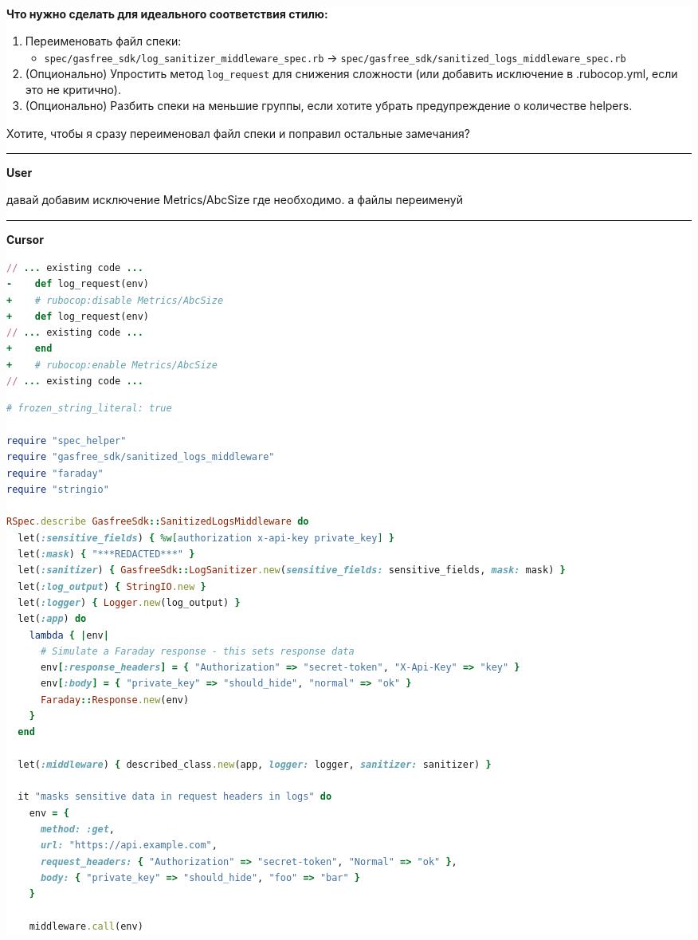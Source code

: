 **Что нужно сделать для идеального соответствия стилю:**
1. Переименовать файл спеки:
   - `spec/gasfree_sdk/log_sanitizer_middleware_spec.rb` → `spec/gasfree_sdk/sanitized_logs_middleware_spec.rb`
2. (Опционально) Упростить метод `log_request` для снижения сложности (или добавить исключение в .rubocop.yml, если это не критично).
3. (Опционально) Разбить спеки на меньшие группы, если хотите убрать предупреждение о количестве helpers.

Хотите, чтобы я сразу переименовал файл спеки и поправил остальные замечания?

---

**User**

давай добавим исключение Metrics/AbcSize где необходимо.
а файлы переименуй

---

**Cursor**

```ruby
// ... existing code ...
-    def log_request(env)
+    # rubocop:disable Metrics/AbcSize
+    def log_request(env)
// ... existing code ...
+    end
+    # rubocop:enable Metrics/AbcSize
// ... existing code ...
```

```ruby
# frozen_string_literal: true

require "spec_helper"
require "gasfree_sdk/sanitized_logs_middleware"
require "faraday"
require "stringio"

RSpec.describe GasfreeSdk::SanitizedLogsMiddleware do
  let(:sensitive_fields) { %w[authorization x-api-key private_key] }
  let(:mask) { "***REDACTED***" }
  let(:sanitizer) { GasfreeSdk::LogSanitizer.new(sensitive_fields: sensitive_fields, mask: mask) }
  let(:log_output) { StringIO.new }
  let(:logger) { Logger.new(log_output) }
  let(:app) do
    lambda { |env|
      # Simulate a Faraday response - this sets response data
      env[:response_headers] = { "Authorization" => "secret-token", "X-Api-Key" => "key" }
      env[:body] = { "private_key" => "should_hide", "normal" => "ok" }
      Faraday::Response.new(env)
    }
  end

  let(:middleware) { described_class.new(app, logger: logger, sanitizer: sanitizer) }

  it "masks sensitive data in request headers in logs" do
    env = {
      method: :get,
      url: "https://api.example.com",
      request_headers: { "Authorization" => "secret-token", "Normal" => "ok" },
      body: { "private_key" => "should_hide", "foo" => "bar" }
    }

    middleware.call(env)
```